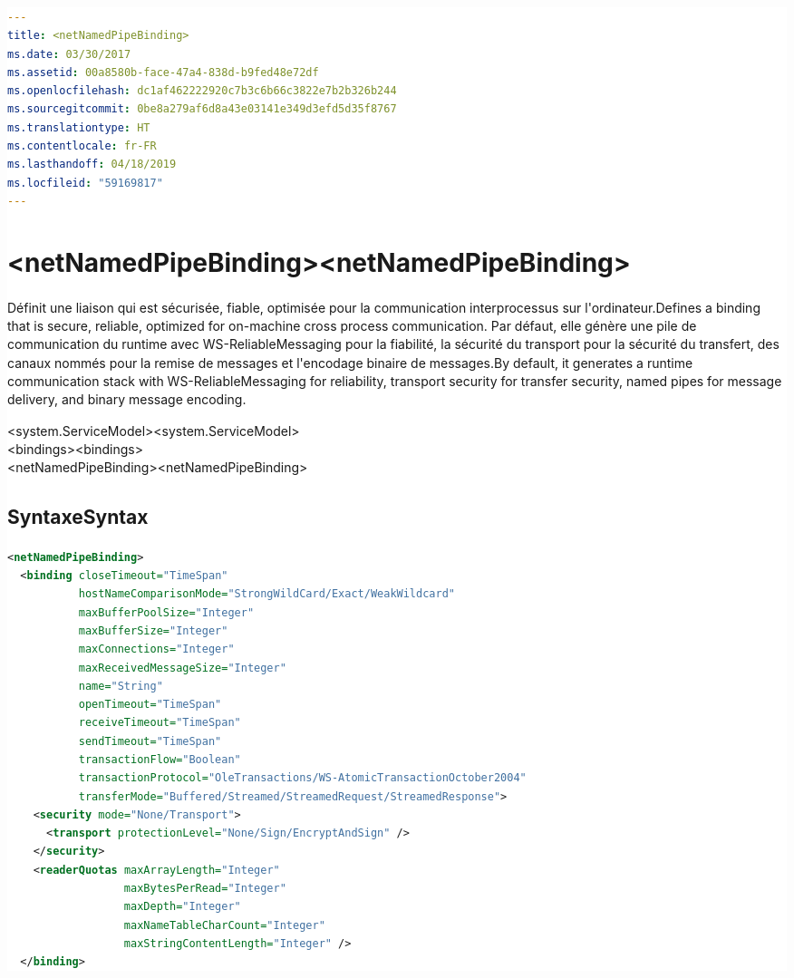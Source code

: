 ```yaml
---
title: <netNamedPipeBinding>
ms.date: 03/30/2017
ms.assetid: 00a8580b-face-47a4-838d-b9fed48e72df
ms.openlocfilehash: dc1af462222920c7b3c6b66c3822e7b2b326b244
ms.sourcegitcommit: 0be8a279af6d8a43e03141e349d3efd5d35f8767
ms.translationtype: HT
ms.contentlocale: fr-FR
ms.lasthandoff: 04/18/2019
ms.locfileid: "59169817"
---
```

# <a name="netnamedpipebinding"></a><span data-ttu-id="ccb9c-101">\<netNamedPipeBinding></span><span class="sxs-lookup"><span data-stu-id="ccb9c-101">\<netNamedPipeBinding></span></span>
<span data-ttu-id="ccb9c-102">Définit une liaison qui est sécurisée, fiable, optimisée pour la communication interprocessus sur l'ordinateur.</span><span class="sxs-lookup"><span data-stu-id="ccb9c-102">Defines a binding that is secure, reliable, optimized for on-machine cross process communication.</span></span> <span data-ttu-id="ccb9c-103">Par défaut, elle génère une pile de communication du runtime avec WS-ReliableMessaging pour la fiabilité, la sécurité du transport pour la sécurité du transfert, des canaux nommés pour la remise de messages et l'encodage binaire de messages.</span><span class="sxs-lookup"><span data-stu-id="ccb9c-103">By default, it generates a runtime communication stack with WS-ReliableMessaging for reliability, transport security for transfer security, named pipes for message delivery, and binary message encoding.</span></span>  
  
 <span data-ttu-id="ccb9c-104">\<system.ServiceModel></span><span class="sxs-lookup"><span data-stu-id="ccb9c-104">\<system.ServiceModel></span></span>  
<span data-ttu-id="ccb9c-105">\<bindings></span><span class="sxs-lookup"><span data-stu-id="ccb9c-105">\<bindings></span></span>  
<span data-ttu-id="ccb9c-106">\<netNamedPipeBinding></span><span class="sxs-lookup"><span data-stu-id="ccb9c-106">\<netNamedPipeBinding></span></span>  
  
## <a name="syntax"></a><span data-ttu-id="ccb9c-107">Syntaxe</span><span class="sxs-lookup"><span data-stu-id="ccb9c-107">Syntax</span></span>  
  
```xml  
<netNamedPipeBinding>
  <binding closeTimeout="TimeSpan"
           hostNameComparisonMode="StrongWildCard/Exact/WeakWildcard"
           maxBufferPoolSize="Integer"
           maxBufferSize="Integer"
           maxConnections="Integer"
           maxReceivedMessageSize="Integer"
           name="String"
           openTimeout="TimeSpan"
           receiveTimeout="TimeSpan"
           sendTimeout="TimeSpan"
           transactionFlow="Boolean"
           transactionProtocol="OleTransactions/WS-AtomicTransactionOctober2004"
           transferMode="Buffered/Streamed/StreamedRequest/StreamedResponse">
    <security mode="None/Transport">
      <transport protectionLevel="None/Sign/EncryptAndSign" />
    </security>
    <readerQuotas maxArrayLength="Integer"
                  maxBytesPerRead="Integer"
                  maxDepth="Integer"
                  maxNameTableCharCount="Integer"
                  maxStringContentLength="Integer" />
  </binding>
```
